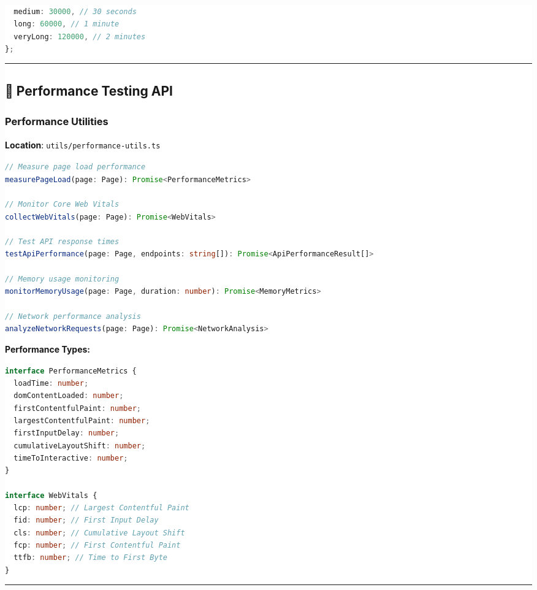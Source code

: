 ```typescript
  medium: 30000, // 30 seconds
  long: 60000, // 1 minute
  veryLong: 120000, // 2 minutes
};
```

---

## 🚀 Performance Testing API

### Performance Utilities

**Location**: `utils/performance-utils.ts`

```typescript
// Measure page load performance
measurePageLoad(page: Page): Promise<PerformanceMetrics>

// Monitor Core Web Vitals
collectWebVitals(page: Page): Promise<WebVitals>

// Test API response times
testApiPerformance(page: Page, endpoints: string[]): Promise<ApiPerformanceResult[]>

// Memory usage monitoring
monitorMemoryUsage(page: Page, duration: number): Promise<MemoryMetrics>

// Network performance analysis
analyzeNetworkRequests(page: Page): Promise<NetworkAnalysis>
```

**Performance Types:**

```typescript
interface PerformanceMetrics {
  loadTime: number;
  domContentLoaded: number;
  firstContentfulPaint: number;
  largestContentfulPaint: number;
  firstInputDelay: number;
  cumulativeLayoutShift: number;
  timeToInteractive: number;
}

interface WebVitals {
  lcp: number; // Largest Contentful Paint
  fid: number; // First Input Delay
  cls: number; // Cumulative Layout Shift
  fcp: number; // First Contentful Paint
  ttfb: number; // Time to First Byte
}
```

---